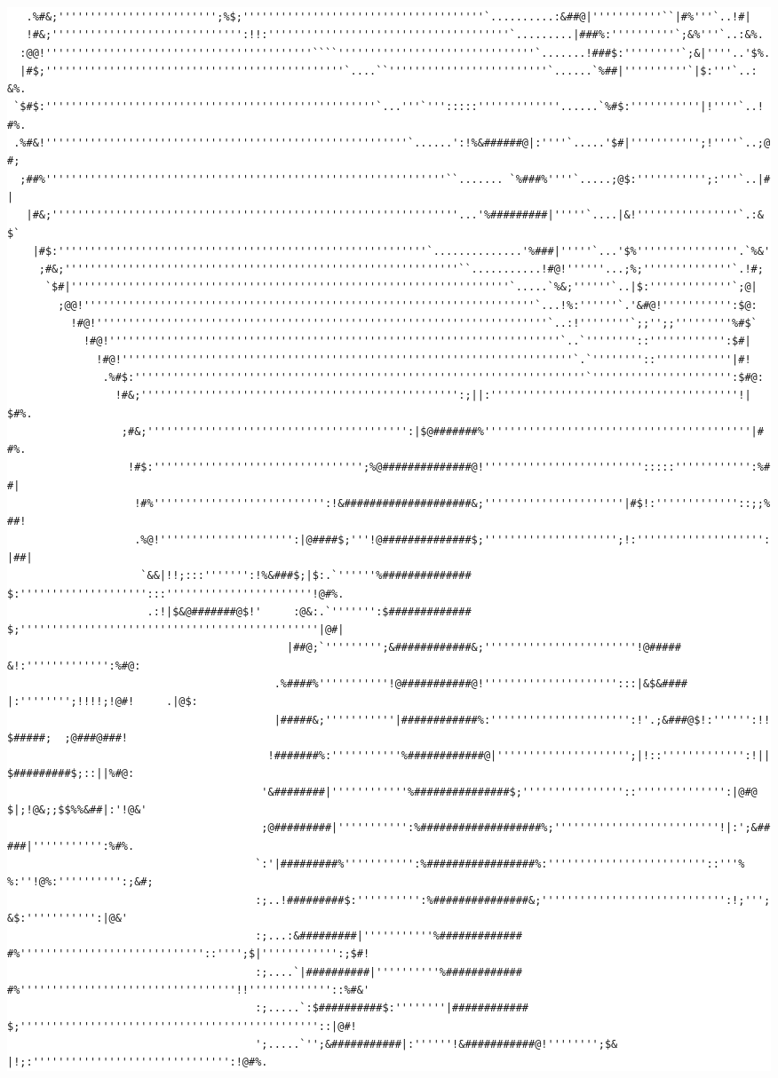        .%#&;''''''''''''''''''''''''';%$;''''''''''''''''''''''''''''''''''''''`..........:&##@|'''''''''''``|#%'''`..!#|                                             
       !#&;'''''''''''''''''''''''''''''':!!:''''''''''''''''''''''''''''''''''''''`.........|###%:''''''''''`;&%'''`..:&%.                                           
      :@@!''''''''''''''''''''''''''''''''''''''''''````'''''''''''''''''''''''''''''''`.......!###$:'''''''''`;&|''''..'$%.                                          
      |#$;'''''''''''''''''''''''''''''''''''''''''''''''`....``'''''''''''''''''''''''''`......`%##|''''''''''`|$:'''`..:&%.                                         
     `$#$:''''''''''''''''''''''''''''''''''''''''''''''''''''`...'''`''':::::'''''''''''''......`%#$:'''''''''''|!''''`..!#%.                                        
     .%#&!'''''''''''''''''''''''''''''''''''''''''''''''''''''''''`......':!%&######@|:''''`.....'$#|''''''''''';!''''`..;@#;                                        
      ;##%'''''''''''''''''''''''''''''''''''''''''''''''''''''''''''''''``....... `%###%''''`.....;@$:''''''''''';:'''`..|#|                                         
       |#&;''''''''''''''''''''''''''''''''''''''''''''''''''''''''''''''''...'%#########|'''''`....|&!''''''''''''''''`.:&$`                                         
        |#$:''''''''''''''''''''''''''''''''''''''''''''''''''''''''''`..............'%###|'''''`...'$%''''''''''''''''.`%&'                                          
         ;#&;''''''''''''''''''''''''''''''''''''''''''''''''''''''''''''''``...........!#@!''''''...;%;''''''''''''''`.!#;                                           
          `$#|'''''''''''''''''''''''''''''''''''''''''''''''''''''''''''''''''''''`.....`%&;''''''`..|$:'''''''''''''`;@|                                            
            ;@@!'''''''''''''''''''''''''''''''''''''''''''''''''''''''''''''''''''''''`...!%:''''''`.'&#@!''''''''''':$@:                                            
              !#@!'''''''''''''''''''''''''''''''''''''''''''''''''''''''''''''''''''''''`..:!''''''''`;;'';;'''''''''%#$`                                            
                !#@!'''''''''''''''''''''''''''''''''''''''''''''''''''''''''''''''''''''''`..`''''''''::'''''''''''':$#|                                             
                  !#@!'''''''''''''''''''''''''''''''''''''''''''''''''''''''''''''''''''''''`.`''''''''::''''''''''''|#!                                             
                   .%#$:'''''''''''''''''''''''''''''''''''''''''''''''''''''''''''''''''''''''`'''''''''''''''''''''':$#@:                                           
                     !#&;'''''''''''''''''''''''''''''''''''''''''''''''''':;||:'''''''''''''''''''''''''''''''''''''''!|$#%.                                         
                      ;#&;''''''''''''''''''''''''''''''''''''''''':|$@#######%''''''''''''''''''''''''''''''''''''''''''|##%.                                        
                       !#$:''''''''''''''''''''''''''''''''';%@##############@!''''''''''''''''''''''''':::::'''''''''''':%##|                                        
                        !#%''''''''''''''''''''''''''':!&####################&;''''''''''''''''''''''|#$!:'''''''''''''::;;%##!                                       
                        .%@!''''''''''''''''''''':|@####$;'''!@##############$;''''''''''''''''''''';!:'''''''''''''''''''':|##|                                      
                         `&&|!!;:::''''''':!%&###$;|$:.`''''''%##############$:'''''''''''''''''''':::'''''''''''''''''''''''!@#%.                                    
                          .:!|$&@#######@$!'     :@&:.`''''''':$#############$;'''''''''''''''''''''''''''''''''''''''''''''''|@#|                                    
                                                |##@;`''''''''';&############&;''''''''''''''''''''''''!@#####&!:''''''''''''':%#@:                                   
                                              .%####%'''''''''''!@###########@!''''''''''''''''''''':::|&$&####|:'''''''';!!!!;!@#!     .|@$:                         
                                              |#####&;'''''''''''|############%:'''''''''''''''''''''':!'.;&###@$!:'''''':!!$#####;  ;@###@###!                       
                                             !#######%:'''''''''''%############@|''''''''''''''''''''';|!::''''''''''''':!||$#########$;::||%#@:                      
                                            '&########|''''''''''''%###############$;''''''''''''''''::'''''''''''''':|@#@$|;!@&;;$$%%&##|:'!@&'                      
                                            ;@#########|''''''''''':%###################%;''''''''''''''''''''''''''!|:';&#####|''''''''''':%#%.                      
                                           `:'|#########%''''''''''':%#################%:'''''''''''''''''''''''''::'''%%:''!@%:'''''''''':;&#;                       
                                           :;..!#########$:'''''''''':%###############&;''''''''''''''''''''''''''''':!;''';&$:''''''''''':|@&'                       
                                           :;...:&#########|'''''''''''%##############%'''''''''''''''''''''''''''''::'''';$|'''''''''''':;$#!                        
                                           :;....`|##########|''''''''''%#############%''''''''''''''''''''''''''''''''''!!'''''''''''''::%#&'                        
                                           :;.....`:$##########$:''''''''|############$;'''''''''''''''''''''''''''''''''''''''''''''''::|@#!                         
                                           ';.....`'';&###########|:''''''!&###########@!'''''''';$&|!;:''''''''''''''''''''''''''''''':!@#%.                         